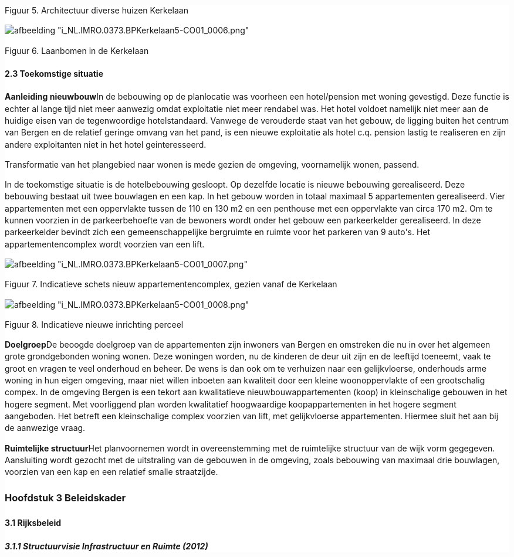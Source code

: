 Figuur 5\. Architectuur diverse huizen Kerkelaan

![afbeelding "i_NL.IMRO.0373.BPKerkelaan5-CO01_0006.png"](i_NL.IMRO.0373.BPKerkelaan5-CO01_0006.png)

Figuur 6\. Laanbomen in de Kerkelaan

#### 2\.3 Toekomstige situatie

**Aanleiding nieuwbouw**In de bebouwing op de planlocatie was voorheen een hotel/pension met woning gevestigd. Deze functie is echter al lange tijd niet meer aanwezig omdat exploitatie niet meer rendabel was. Het hotel voldoet namelijk niet meer aan de huidige eisen van de tegenwoordige hotelstandaard. Vanwege de verouderde staat van het gebouw, de ligging buiten het centrum van Bergen en de relatief geringe omvang van het pand, is een nieuwe exploitatie als hotel c.q. pension lastig te realiseren en zijn andere exploitanten niet in het hotel geinteresseerd.

Transformatie van het plangebied naar wonen is mede gezien de omgeving, voornamelijk wonen, passend.

In de toekomstige situatie is de hotelbebouwing gesloopt. Op dezelfde locatie is nieuwe bebouwing gerealiseerd. Deze bebouwing bestaat uit twee bouwlagen en een kap. In het gebouw worden in totaal maximaal 5 appartementen gerealiseerd. Vier appartementen met een oppervlakte tussen de 110 en 130 m2 en een penthouse met een oppervlakte van circa 170 m2. Om te kunnen voorzien in de parkeerbehoefte van de bewoners wordt onder het gebouw een parkeerkelder gerealiseerd. In deze parkeerkelder bevindt zich een gemeenschappelijke bergruimte en ruimte voor het parkeren van 9 auto's. Het appartementencomplex wordt voorzien van een lift.

![afbeelding "i_NL.IMRO.0373.BPKerkelaan5-CO01_0007.png"](i_NL.IMRO.0373.BPKerkelaan5-CO01_0007.png)

Figuur 7\. Indicatieve schets nieuw appartementencomplex, gezien vanaf de Kerkelaan

![afbeelding "i_NL.IMRO.0373.BPKerkelaan5-CO01_0008.png"](i_NL.IMRO.0373.BPKerkelaan5-CO01_0008.png)

Figuur 8\. Indicatieve nieuwe inrichting perceel

**Doelgroep**De beoogde doelgroep van de appartementen zijn inwoners van Bergen en omstreken die nu in over het algemeen grote grondgebonden woning wonen. Deze woningen worden, nu de kinderen de deur uit zijn en de leeftijd toeneemt, vaak te groot en vragen te veel onderhoud en beheer. De wens is dan ook om te verhuizen naar een gelijkvloerse, onderhouds arme woning in hun eigen omgeving, maar niet willen inboeten aan kwaliteit door een kleine woonoppervlakte of een grootschalig compex. In de omgeving Bergen is een tekort aan kwalitatieve nieuwbouwappartementen (koop) in kleinschalige gebouwen in het hogere segment. Met voorliggend plan worden kwalitatief hoogwaardige koopappartementen in het hogere segment aangeboden. Het betreft een kleinschalige complex voorzien van lift, met gelijkvloerse appartementen. Hiermee sluit het aan bij de aanwezige vraag.

**Ruimtelijke structuur**Het planvoornemen wordt in overeenstemming met de ruimtelijke structuur van de wijk vorm gegegeven. Aansluiting wordt gezocht met de uitstraling van de gebouwen in de omgeving, zoals bebouwing van maximaal drie bouwlagen, voorzien van een kap en een relatief smalle straatzijde.

### Hoofdstuk 3 Beleidskader

#### 3\.1 Rijksbeleid

##### 3\.1\.1 Structuurvisie Infrastructuur en Ruimte (2012\)
